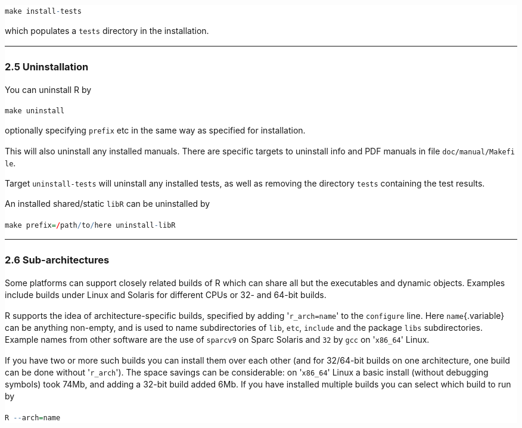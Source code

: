 ```r
make install-tests
```

which populates a `tests` directory in the installation.

---

### 2.5 Uninstallation

You can uninstall R by

```r
make uninstall
```

optionally specifying `prefix` etc in the same way as specified for
installation.

This will also uninstall any installed manuals. There are specific
targets to uninstall info and PDF manuals in file
`doc/manual/Makefile`.

Target `uninstall-tests` will uninstall any installed tests, as well as
removing the directory `tests` containing the test results.

An installed shared/static `libR` can be uninstalled by

```r
make prefix=/path/to/here uninstall-libR
```

---

### 2.6 Sub-architectures

Some platforms can support closely related builds of R which can share
all but the executables and dynamic objects. Examples include builds
under Linux and Solaris for different CPUs or 32- and 64-bit builds.

R supports the idea of architecture-specific builds, specified by adding
'`r_arch=name`' to the `configure` line. Here `name`{.variable}
can be anything non-empty, and is used to name subdirectories of
`lib`, `etc`, `include` and the package
`libs` subdirectories. Example names from other software are
the use of `sparcv9` on Sparc Solaris and `32` by
`gcc` on '`x86_64`' Linux.

If you have two or more such builds you can install them over each other
(and for 32/64-bit builds on one architecture, one build can be done
without '`r_arch`'). The space savings can be considerable: on
'`x86_64`' Linux a basic install (without debugging symbols)
took 74Mb, and adding a 32-bit build added 6Mb. If you have installed
multiple builds you can select which build to run by

```r
R --arch=name
```

